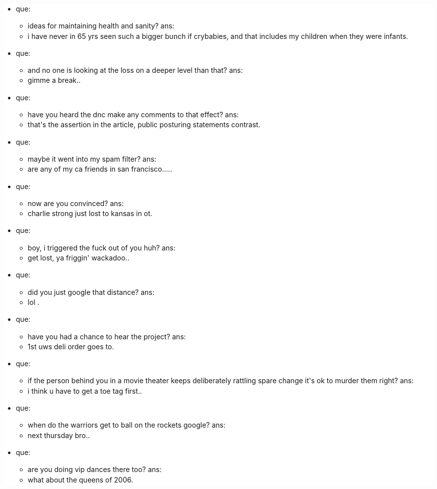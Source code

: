 - que:
  - ideas for maintaining health and sanity?
  ans:
  - i have never in 65 yrs seen such a bigger bunch if crybabies, and that includes my children when they were infants.

- que:
  - and no one is looking at the loss on a deeper level than that?
  ans:
  - gimme a break..

- que:
  - have you heard the dnc make any comments to that effect?
  ans:
  - that's the assertion in the article, public posturing  statements contrast.

- que:
  - maybe it went into my spam filter?
  ans:
  - are any of my ca friends in san francisco.....

- que:
  - now are you convinced?
  ans:
  - charlie strong just lost to kansas in ot.

- que:
  - boy, i triggered the fuck out of you huh?
  ans:
  - get lost, ya friggin' wackadoo..

- que:
  - did you just google that distance?
  ans:
  - lol .

- que:
  - have you had a chance to hear the project?
  ans:
  - 1st uws deli order goes to.

- que:
  - if the person behind you in a movie theater keeps deliberately rattling spare change it's ok to murder them right?
  ans:
  - i think u have to get a toe tag first..

- que:
  - when do the warriors get to ball on the rockets google?
  ans:
  - next thursday bro..

- que:
  - are you doing vip dances there too?
  ans:
  - what about the queens of 2006.
